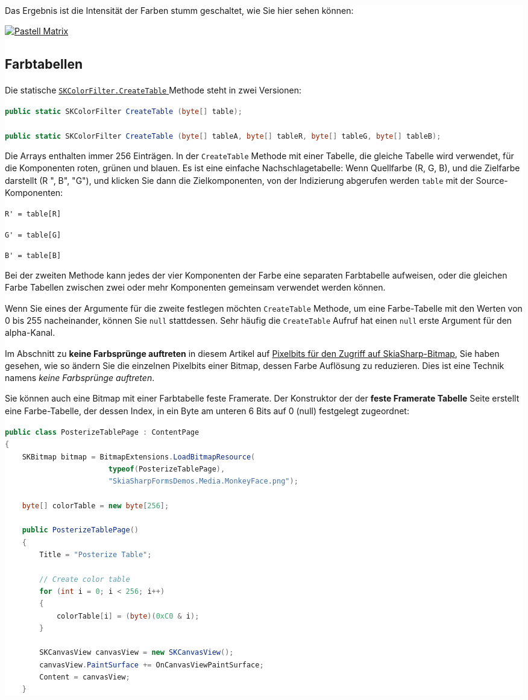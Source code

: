 Das Ergebnis ist die Intensität der Farben stumm geschaltet, wie Sie hier sehen können:

[![Pastell Matrix](color-filters-images/PastelMatrix.png "Pastell Matrix")](color-filters-images/PastelMatrix-Large.png#lightbox)

## <a name="color-tables"></a>Farbtabellen

Die statische [ `SKColorFilter.CreateTable` ](xref:SkiaSharp.SKColorFilter.CreateTable*) Methode steht in zwei Versionen:

```csharp
public static SKColorFilter CreateTable (byte[] table);

public static SKColorFilter CreateTable (byte[] tableA, byte[] tableR, byte[] tableG, byte[] tableB);
```

Die Arrays enthalten immer 256 Einträgen. In der `CreateTable` Methode mit einer Tabelle, die gleiche Tabelle wird verwendet, für die Komponenten roten, grünen und blauen. Es ist eine einfache Nachschlagetabelle: Wenn Quellfarbe (R, G, B), und die Zielfarbe darstellt (R ", B", "G"), und klicken Sie dann die Zielkomponenten, von der Indizierung abgerufen werden `table` mit der Source-Komponenten:

`R' = table[R]`

`G' = table[G]`

`B' = table[B]`

Bei der zweiten Methode kann jedes der vier Komponenten der Farbe eine separaten Farbtabelle aufweisen, oder die gleichen Farbe Tabellen zwischen zwei oder mehr Komponenten gemeinsam verwendet werden können.

Wenn Sie eines der Argumente für die zweite festlegen möchten `CreateTable` Methode, um eine Farbe-Tabelle mit den Werten von 0 bis 255 nacheinander, können Sie `null` stattdessen. Sehr häufig die `CreateTable` Aufruf hat einen `null` erste Argument für den alpha-Kanal.

Im Abschnitt zu **keine Farbsprünge auftreten** in diesem Artikel auf [Pixelbits für den Zugriff auf SkiaSharp-Bitmap](../bitmaps/pixel-bits.md#posterization), Sie haben gesehen, wie so ändern Sie die einzelnen Pixelbits einer Bitmap, dessen Farbe Auflösung zu reduzieren. Dies ist eine Technik namens _keine Farbsprünge auftreten_. 

Sie können auch eine Bitmap mit einer Farbtabelle feste Framerate. Der Konstruktor der der **feste Framerate Tabelle** Seite erstellt eine Farbe-Tabelle, der dessen Index, in ein Byte am unteren 6 Bits auf 0 (null) festgelegt zugeordnet:

```csharp
public class PosterizeTablePage : ContentPage
{
    SKBitmap bitmap = BitmapExtensions.LoadBitmapResource(
                        typeof(PosterizeTablePage),
                        "SkiaSharpFormsDemos.Media.MonkeyFace.png");

    byte[] colorTable = new byte[256];

    public PosterizeTablePage()
    {
        Title = "Posterize Table";

        // Create color table
        for (int i = 0; i < 256; i++)
        {
            colorTable[i] = (byte)(0xC0 & i);
        }

        SKCanvasView canvasView = new SKCanvasView();
        canvasView.PaintSurface += OnCanvasViewPaintSurface;
        Content = canvasView;
    }

```